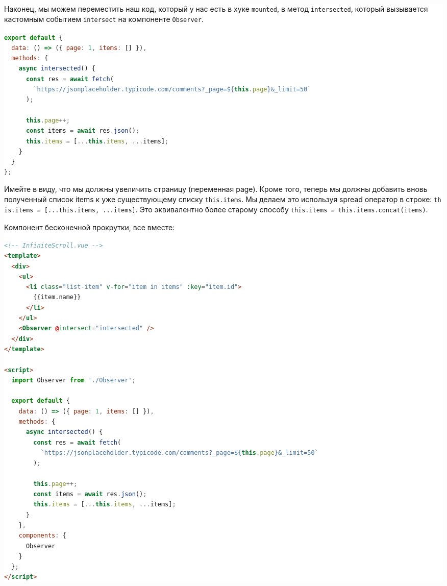 Наконец, мы можем переместить наш код, который у нас есть в хуке `mounted`, в метод `intersected`, который вызывается кастомным событием `intersect` на компоненте `Observer`.

```javascript
export default {
  data: () => ({ page: 1, items: [] }),
  methods: {
    async intersected() {
      const res = await fetch(
        `https://jsonplaceholder.typicode.com/comments?_page=${this.page}&_limit=50`
      );

      this.page++;
      const items = await res.json();
      this.items = [...this.items, ...items];
    }
  }
};
```

Имейте в виду, что мы должны увеличить страницу (переменная page). Кроме того, теперь мы должны добавить вновь полученный список items к уже существующему списку `this.items`. Мы делаем это используя spread оператор в строке: `this.items = [...this.items, ...items]`. Это эквивалентно более старому способу `this.items = this.items.concat(items)`.

Компонент бесконечной прокрутки, все вместе:

```html
<!-- InfiniteScroll.vue -->
<template>
  <div>
    <ul>
      <li class="list-item" v-for="item in items" :key="item.id">
        {{item.name}}
      </li>
    </ul>
    <Observer @intersect="intersected" />
  </div>
</template>

<script>
  import Observer from './Observer';

  export default {
    data: () => ({ page: 1, items: [] }),
    methods: {
      async intersected() {
        const res = await fetch(
          `https://jsonplaceholder.typicode.com/comments?_page=${this.page}&_limit=50`
        );

        this.page++;
        const items = await res.json();
        this.items = [...this.items, ...items];
      }
    },
    components: {
      Observer
    }
  };
</script>
```
